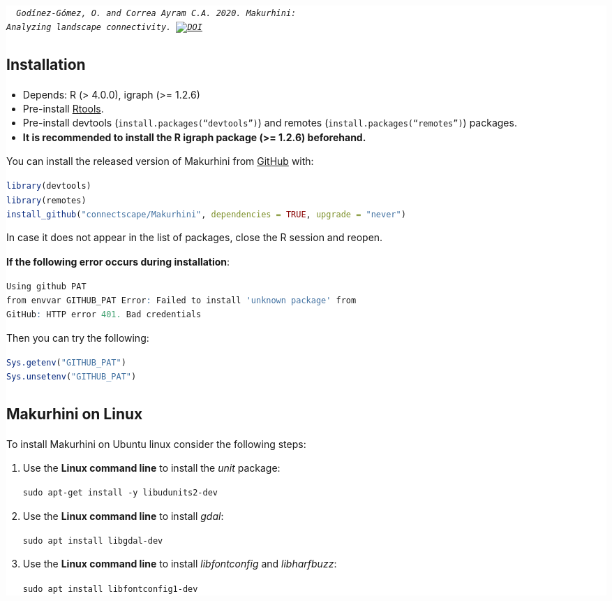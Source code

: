 <code> <i> Godínez-Gómez, O. and Correa Ayram C.A. 2020. Makurhini:
Analyzing landscape connectivity.
[![DOI](https://zenodo.org/badge/DOI/10.5281/zenodo.3771605.svg)](https://doi.org/10.5281/zenodo.3771605)
</code> </i>

## Installation

- Depends: R (\> 4.0.0), igraph (\>= 1.2.6)
- Pre-install [Rtools](https://cran.r-project.org/bin/windows/Rtools/).
- Pre-install devtools (<code>install.packages(“devtools”)</code>) and
  remotes (<code>install.packages(“remotes”)</code>) packages.
- **It is recommended to install the R igraph package (\>= 1.2.6)
  beforehand.**

You can install the released version of Makurhini from
[GitHub](https://github.com) with:

``` r
library(devtools)
library(remotes)
install_github("connectscape/Makurhini", dependencies = TRUE, upgrade = "never")
```

In case it does not appear in the list of packages, close the R session
and reopen.

**If the following error occurs during installation**:

``` r
Using github PAT
from envvar GITHUB_PAT Error: Failed to install 'unknown package' from
GitHub: HTTP error 401. Bad credentials
```

Then you can try the following:

``` r
Sys.getenv("GITHUB_PAT")
Sys.unsetenv("GITHUB_PAT")
```

## Makurhini on Linux

To install Makurhini on Ubuntu linux consider the following steps:

1)  Use the **Linux command line** to install the *unit* package:

    `sudo apt-get install -y libudunits2-dev`

2)  Use the **Linux command line** to install *gdal*:

    `sudo apt install libgdal-dev`

3)  Use the **Linux command line** to install *libfontconfig* and
    *libharfbuzz*:

    `sudo apt install libfontconfig1-dev`
